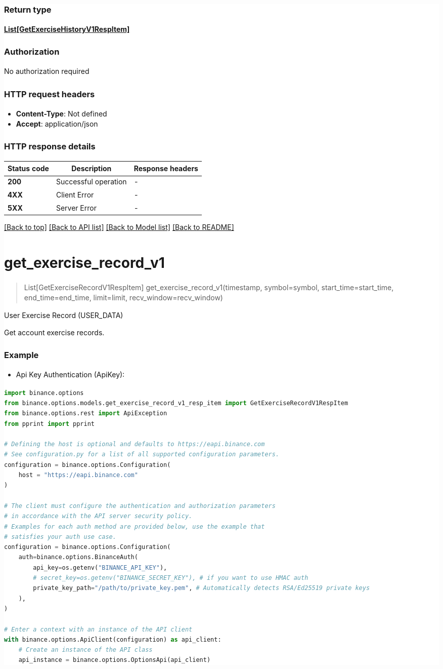 ### Return type

[**List[GetExerciseHistoryV1RespItem]**](GetExerciseHistoryV1RespItem.md)

### Authorization

No authorization required

### HTTP request headers

 - **Content-Type**: Not defined
 - **Accept**: application/json

### HTTP response details

| Status code | Description | Response headers |
|-------------|-------------|------------------|
**200** | Successful operation |  -  |
**4XX** | Client Error |  -  |
**5XX** | Server Error |  -  |

[[Back to top]](#) [[Back to API list]](../README.md#documentation-for-api-endpoints) [[Back to Model list]](../README.md#documentation-for-models) [[Back to README]](../README.md)

# **get_exercise_record_v1**
> List[GetExerciseRecordV1RespItem] get_exercise_record_v1(timestamp, symbol=symbol, start_time=start_time, end_time=end_time, limit=limit, recv_window=recv_window)

User Exercise Record (USER_DATA)

Get account exercise records.

### Example

* Api Key Authentication (ApiKey):

```python
import binance.options
from binance.options.models.get_exercise_record_v1_resp_item import GetExerciseRecordV1RespItem
from binance.options.rest import ApiException
from pprint import pprint

# Defining the host is optional and defaults to https://eapi.binance.com
# See configuration.py for a list of all supported configuration parameters.
configuration = binance.options.Configuration(
    host = "https://eapi.binance.com"
)

# The client must configure the authentication and authorization parameters
# in accordance with the API server security policy.
# Examples for each auth method are provided below, use the example that
# satisfies your auth use case.
configuration = binance.options.Configuration(
    auth=binance.options.BinanceAuth(
        api_key=os.getenv("BINANCE_API_KEY"),
        # secret_key=os.getenv("BINANCE_SECRET_KEY"), # if you want to use HMAC auth
        private_key_path="/path/to/private_key.pem", # Automatically detects RSA/Ed25519 private keys
    ),
)

# Enter a context with an instance of the API client
with binance.options.ApiClient(configuration) as api_client:
    # Create an instance of the API class
    api_instance = binance.options.OptionsApi(api_client)
```